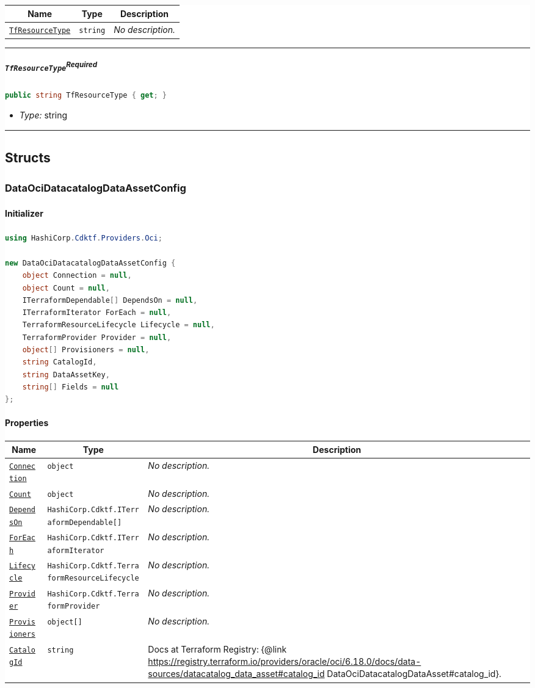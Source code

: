 | **Name** | **Type** | **Description** |
| --- | --- | --- |
| <code><a href="#rhizo-co-terraform-provider-oci.dataOciDatacatalogDataAsset.DataOciDatacatalogDataAsset.property.tfResourceType">TfResourceType</a></code> | <code>string</code> | *No description.* |

---

##### `TfResourceType`<sup>Required</sup> <a name="TfResourceType" id="rhizo-co-terraform-provider-oci.dataOciDatacatalogDataAsset.DataOciDatacatalogDataAsset.property.tfResourceType"></a>

```csharp
public string TfResourceType { get; }
```

- *Type:* string

---

## Structs <a name="Structs" id="Structs"></a>

### DataOciDatacatalogDataAssetConfig <a name="DataOciDatacatalogDataAssetConfig" id="rhizo-co-terraform-provider-oci.dataOciDatacatalogDataAsset.DataOciDatacatalogDataAssetConfig"></a>

#### Initializer <a name="Initializer" id="rhizo-co-terraform-provider-oci.dataOciDatacatalogDataAsset.DataOciDatacatalogDataAssetConfig.Initializer"></a>

```csharp
using HashiCorp.Cdktf.Providers.Oci;

new DataOciDatacatalogDataAssetConfig {
    object Connection = null,
    object Count = null,
    ITerraformDependable[] DependsOn = null,
    ITerraformIterator ForEach = null,
    TerraformResourceLifecycle Lifecycle = null,
    TerraformProvider Provider = null,
    object[] Provisioners = null,
    string CatalogId,
    string DataAssetKey,
    string[] Fields = null
};
```

#### Properties <a name="Properties" id="Properties"></a>

| **Name** | **Type** | **Description** |
| --- | --- | --- |
| <code><a href="#rhizo-co-terraform-provider-oci.dataOciDatacatalogDataAsset.DataOciDatacatalogDataAssetConfig.property.connection">Connection</a></code> | <code>object</code> | *No description.* |
| <code><a href="#rhizo-co-terraform-provider-oci.dataOciDatacatalogDataAsset.DataOciDatacatalogDataAssetConfig.property.count">Count</a></code> | <code>object</code> | *No description.* |
| <code><a href="#rhizo-co-terraform-provider-oci.dataOciDatacatalogDataAsset.DataOciDatacatalogDataAssetConfig.property.dependsOn">DependsOn</a></code> | <code>HashiCorp.Cdktf.ITerraformDependable[]</code> | *No description.* |
| <code><a href="#rhizo-co-terraform-provider-oci.dataOciDatacatalogDataAsset.DataOciDatacatalogDataAssetConfig.property.forEach">ForEach</a></code> | <code>HashiCorp.Cdktf.ITerraformIterator</code> | *No description.* |
| <code><a href="#rhizo-co-terraform-provider-oci.dataOciDatacatalogDataAsset.DataOciDatacatalogDataAssetConfig.property.lifecycle">Lifecycle</a></code> | <code>HashiCorp.Cdktf.TerraformResourceLifecycle</code> | *No description.* |
| <code><a href="#rhizo-co-terraform-provider-oci.dataOciDatacatalogDataAsset.DataOciDatacatalogDataAssetConfig.property.provider">Provider</a></code> | <code>HashiCorp.Cdktf.TerraformProvider</code> | *No description.* |
| <code><a href="#rhizo-co-terraform-provider-oci.dataOciDatacatalogDataAsset.DataOciDatacatalogDataAssetConfig.property.provisioners">Provisioners</a></code> | <code>object[]</code> | *No description.* |
| <code><a href="#rhizo-co-terraform-provider-oci.dataOciDatacatalogDataAsset.DataOciDatacatalogDataAssetConfig.property.catalogId">CatalogId</a></code> | <code>string</code> | Docs at Terraform Registry: {@link https://registry.terraform.io/providers/oracle/oci/6.18.0/docs/data-sources/datacatalog_data_asset#catalog_id DataOciDatacatalogDataAsset#catalog_id}. |